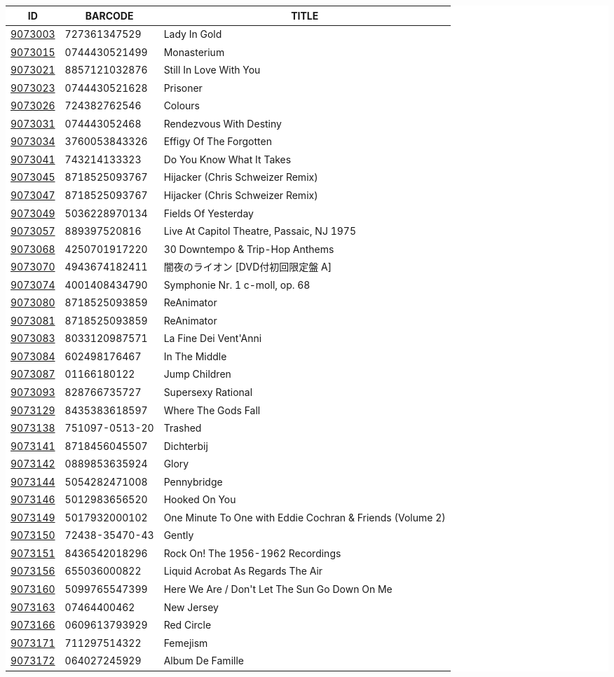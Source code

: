 | ID   | BARCODE   | TITLE |
| ---- | --------- | ----- |
| [9073003](https://www.discogs.com/release/9073003) | 727361347529 | Lady In Gold |
| [9073015](https://www.discogs.com/release/9073015) | 0744430521499 | Monasterium |
| [9073021](https://www.discogs.com/release/9073021) | 8857121032876 | Still In Love With You |
| [9073023](https://www.discogs.com/release/9073023) | 0744430521628 | Prisoner |
| [9073026](https://www.discogs.com/release/9073026) | 724382762546 | Colours |
| [9073031](https://www.discogs.com/release/9073031) | 074443052468 | Rendezvous With Destiny |
| [9073034](https://www.discogs.com/release/9073034) | 3760053843326 | Effigy Of The Forgotten |
| [9073041](https://www.discogs.com/release/9073041) | 743214133323 | Do You Know What It Takes |
| [9073045](https://www.discogs.com/release/9073045) | 8718525093767 | Hijacker (Chris Schweizer Remix) |
| [9073047](https://www.discogs.com/release/9073047) | 8718525093767 | Hijacker (Chris Schweizer Remix) |
| [9073049](https://www.discogs.com/release/9073049) | 5036228970134 | Fields Of Yesterday |
| [9073057](https://www.discogs.com/release/9073057) | 889397520816 | Live At Capitol Theatre, Passaic, NJ 1975 |
| [9073068](https://www.discogs.com/release/9073068) | 4250701917220 | 30 Downtempo & Trip-Hop Anthems |
| [9073070](https://www.discogs.com/release/9073070) | 4943674182411 | 闇夜のライオン [DVD付初回限定盤 A] |
| [9073074](https://www.discogs.com/release/9073074) | 4001408434790 | Symphonie Nr. 1 c-moll, op. 68 |
| [9073080](https://www.discogs.com/release/9073080) | 8718525093859 | ReAnimator |
| [9073081](https://www.discogs.com/release/9073081) | 8718525093859 | ReAnimator |
| [9073083](https://www.discogs.com/release/9073083) | 8033120987571 | La Fine Dei Vent'Anni |
| [9073084](https://www.discogs.com/release/9073084) | 602498176467 | In The Middle |
| [9073087](https://www.discogs.com/release/9073087) | 01166180122 | Jump Children |
| [9073093](https://www.discogs.com/release/9073093) | 828766735727 | Supersexy Rational |
| [9073129](https://www.discogs.com/release/9073129) | 8435383618597 | Where The Gods Fall |
| [9073138](https://www.discogs.com/release/9073138) | 751097-0513-20 | Trashed |
| [9073141](https://www.discogs.com/release/9073141) | 8718456045507 | Dichterbij |
| [9073142](https://www.discogs.com/release/9073142) | 0889853635924 | Glory |
| [9073144](https://www.discogs.com/release/9073144) | 5054282471008 | Pennybridge |
| [9073146](https://www.discogs.com/release/9073146) | 5012983656520 | Hooked On You |
| [9073149](https://www.discogs.com/release/9073149) | 5017932000102 | One Minute To One with Eddie Cochran & Friends (Volume 2) |
| [9073150](https://www.discogs.com/release/9073150) | 72438-35470-43 | Gently |
| [9073151](https://www.discogs.com/release/9073151) | 8436542018296 | Rock On! The 1956-1962 Recordings |
| [9073156](https://www.discogs.com/release/9073156) | 655036000822 | Liquid Acrobat As Regards The Air |
| [9073160](https://www.discogs.com/release/9073160) | 5099765547399 | Here We Are / Don't Let The Sun Go Down On Me |
| [9073163](https://www.discogs.com/release/9073163) | 07464400462 | New Jersey |
| [9073166](https://www.discogs.com/release/9073166) | 0609613793929 | Red Circle |
| [9073171](https://www.discogs.com/release/9073171) | 711297514322 | Femejism |
| [9073172](https://www.discogs.com/release/9073172) | 064027245929 | Album De Famille |